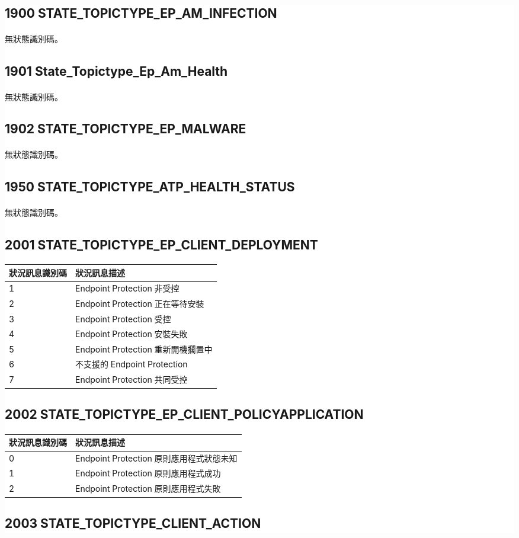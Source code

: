 ## <a name="1900-state_topictype_ep_am_infection"></a>1900 STATE_TOPICTYPE_EP_AM_INFECTION

無狀態識別碼。

## <a name="1901-state_topictype_ep_am_health"></a>1901 State_Topictype_Ep_Am_Health

無狀態識別碼。

## <a name="1902-state_topictype_ep_malware"></a>1902 STATE_TOPICTYPE_EP_MALWARE

無狀態識別碼。

## <a name="1950-state_topictype_atp_health_status"></a>1950 STATE_TOPICTYPE_ATP_HEALTH_STATUS

無狀態識別碼。

## <a name="2001-state_topictype_ep_client_deployment"></a>2001 STATE_TOPICTYPE_EP_CLIENT_DEPLOYMENT

|     狀況訊息識別碼     |  狀況訊息描述 |
|:-------------|:------|
| 1 |Endpoint Protection 非受控   |
| 2 |Endpoint Protection 正在等待安裝  |
| 3 |Endpoint Protection 受控   |
| 4 |Endpoint Protection 安裝失敗  |
| 5 |Endpoint Protection 重新開機擱置中  |
| 6 |不支援的 Endpoint Protection   |
| 7 |Endpoint Protection 共同受控   |

## <a name="2002-state_topictype_ep_client_policyapplication"></a>2002 STATE_TOPICTYPE_EP_CLIENT_POLICYAPPLICATION

|     狀況訊息識別碼     |  狀況訊息描述 |
|:-------------|:------|
| 0 |Endpoint Protection 原則應用程式狀態未知    |
| 1 |Endpoint Protection 原則應用程式成功    |
| 2 |Endpoint Protection 原則應用程式失敗    |

## <a name="2003-state_topictype_client_action"></a>2003 STATE_TOPICTYPE_CLIENT_ACTION
